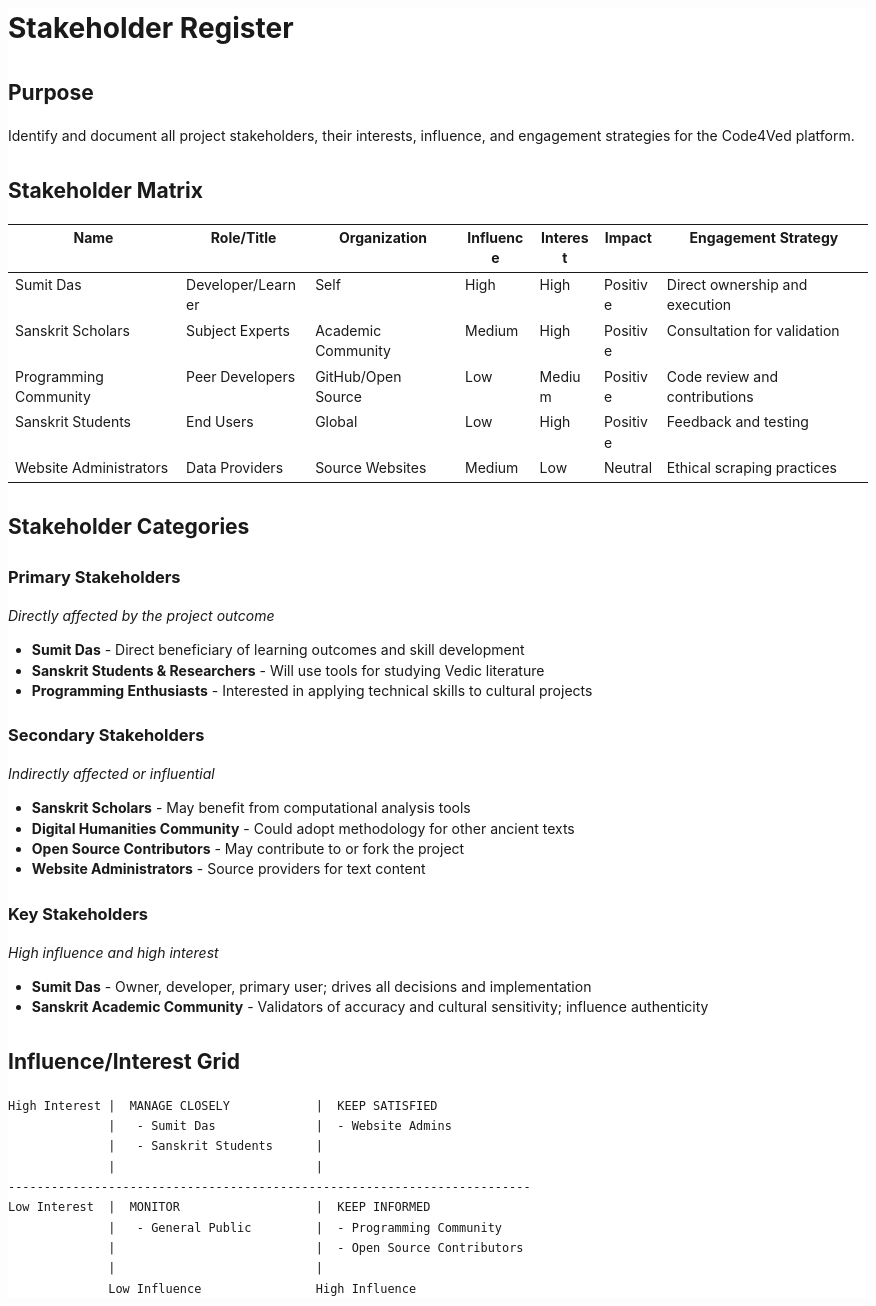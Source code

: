# Stakeholder Register

## Purpose
Identify and document all project stakeholders, their interests, influence, and engagement strategies for the Code4Ved platform.

## Stakeholder Matrix

| Name | Role/Title | Organization | Influence | Interest | Impact | Engagement Strategy |
|------|------------|--------------|-----------|----------|--------|-------------------|
| Sumit Das | Developer/Learner | Self | High | High | Positive | Direct ownership and execution |
| Sanskrit Scholars | Subject Experts | Academic Community | Medium | High | Positive | Consultation for validation |
| Programming Community | Peer Developers | GitHub/Open Source | Low | Medium | Positive | Code review and contributions |
| Sanskrit Students | End Users | Global | Low | High | Positive | Feedback and testing |
| Website Administrators | Data Providers | Source Websites | Medium | Low | Neutral | Ethical scraping practices |

## Stakeholder Categories

### Primary Stakeholders
*Directly affected by the project outcome*
- **Sumit Das** - Direct beneficiary of learning outcomes and skill development
- **Sanskrit Students & Researchers** - Will use tools for studying Vedic literature
- **Programming Enthusiasts** - Interested in applying technical skills to cultural projects

### Secondary Stakeholders
*Indirectly affected or influential*
- **Sanskrit Scholars** - May benefit from computational analysis tools
- **Digital Humanities Community** - Could adopt methodology for other ancient texts
- **Open Source Contributors** - May contribute to or fork the project
- **Website Administrators** - Source providers for text content

### Key Stakeholders
*High influence and high interest*
- **Sumit Das** - Owner, developer, primary user; drives all decisions and implementation
- **Sanskrit Academic Community** - Validators of accuracy and cultural sensitivity; influence authenticity

## Influence/Interest Grid

```
High Interest |  MANAGE CLOSELY            |  KEEP SATISFIED
              |   - Sumit Das              |  - Website Admins
              |   - Sanskrit Students      |
              |                            |
-------------------------------------------------------------------------             
Low Interest  |  MONITOR                   |  KEEP INFORMED
              |   - General Public         |  - Programming Community
              |                            |  - Open Source Contributors
              |                            |
              Low Influence                High Influence
```
